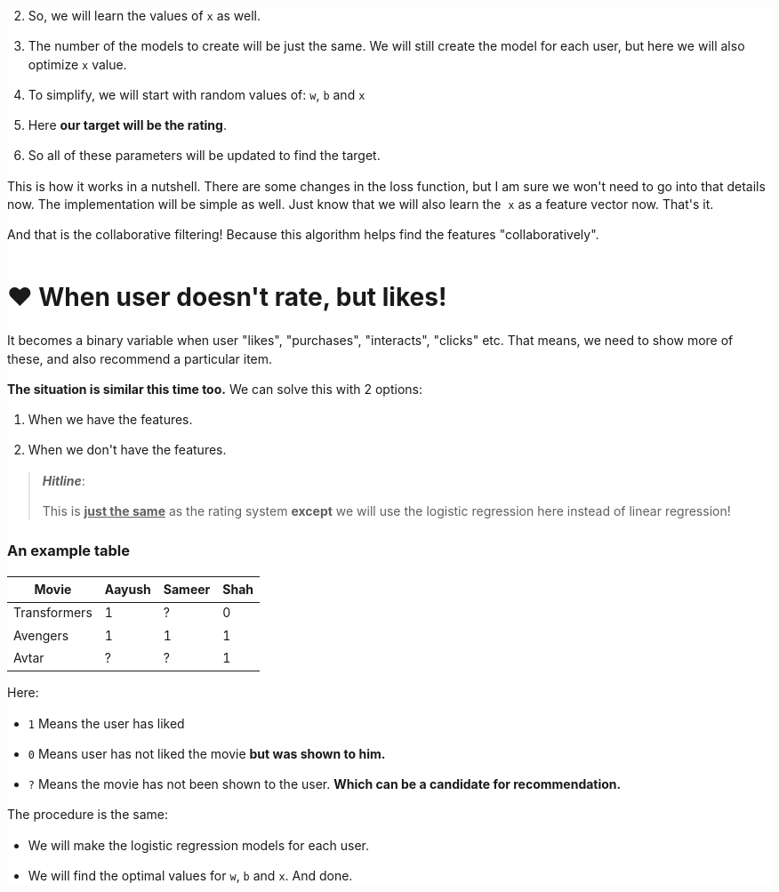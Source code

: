 2. So, we will learn the values of `x` as well.

3. The number of the models to create will be just the same. We will still create the model for each user, but here we will also optimize `x` value.

4. To simplify, we will start with random values of: `w`, `b` and `x`

5. Here **our target will be the rating**.

6. So all of these parameters will be updated to find the target.

This is how it works in a nutshell. There are some changes in the loss function, but I am sure we won't need to go into that details now. The implementation will be simple as well. Just know that we will also learn the  `x` as a feature vector now. That's it.

And that is the collaborative filtering! Because this algorithm helps find the features "collaboratively".

# ❤ When user doesn't rate, but likes!

It becomes a binary variable when user "likes", "purchases", "interacts", "clicks" etc. That means, we need to show more of these, and also recommend a particular item.

**The situation is similar this time too.** We can solve this with 2 options:

1. When we have the features.

2. When we don't have the features.

> ***Hitline***:
> 
> This is **<u>just the same</u>** as the rating system **except** we will use the logistic regression here instead of linear regression!

### An example table

| Movie        | Aayush | Sameer | Shah |
| ------------ | ------ | ------ | ---- |
| Transformers | 1      | ?      | 0    |
| Avengers     | 1      | 1      | 1    |
| Avtar        | ?      | ?      | 1    |

Here:

- `1` Means the user has liked

- `0` Means user has not liked the movie **but was shown to him.**

- `?` Means the movie has not been shown to the user. **Which can be a candidate for recommendation.**

The procedure is the same:

- We will make the logistic regression models for each user.

- We will find the optimal values for `w`, `b` and `x`. And done. 
